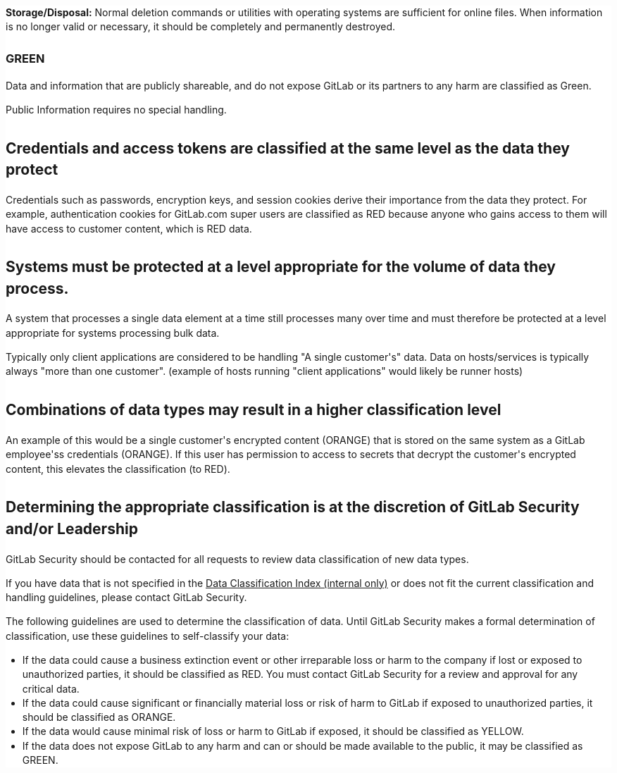 **Storage/Disposal:**
Normal deletion commands or utilities with operating systems are sufficient for online files.
When information is no longer valid or necessary, it should be completely and permanently destroyed.

### GREEN

Data and information that are publicly shareable, and do not expose GitLab or its partners to any harm are classified as Green.  

Public Information requires no special handling.  

## Credentials and access tokens are classified at the same level as the data they protect

Credentials such as passwords, encryption keys, and session cookies derive their importance from the data they protect. For example, authentication cookies for GitLab.com super users are classified as RED because anyone who gains access to them will have access to customer content, which is RED data.

## Systems must be protected at a level appropriate for the volume of data they process.

A system that processes a single data element at a time still processes many over time and must therefore be protected at a level appropriate for systems processing bulk data.

Typically only client applications are considered to be handling "A single customer's" data. Data on hosts/services is typically always "more than one customer". (example of hosts running "client applications" would likely be runner hosts)

## Combinations of data types may result in a higher classification level

An example of this would be a single customer's encrypted content (ORANGE) that is stored on the same system as a GitLab employee'ss credentials (ORANGE). If this user has permission to access to secrets that decrypt the customer's encrypted content, this elevates the classification (to RED).

## Determining the appropriate classification is at the discretion of GitLab Security and/or Leadership

GitLab Security should be contacted for all requests to review data classification of new data types.

If you have data that is not specified in the [Data Classification Index (internal only)](https://docs.google.com/spreadsheets/d/1eNuSLuBcZWQe13SV1TfEjtNdCOZw7G7ofY9A42Y0sPA/edit#gid=0) or does not fit the current classification and handling guidelines, please contact GitLab Security.

The following guidelines are used to determine the classification of data. Until GitLab Security makes a formal determination of classification, use these guidelines to self-classify your data:
* If the data could cause a business extinction event or other irreparable loss or harm to the company if lost or exposed to unauthorized parties, it should be classified as RED. You must contact GitLab Security for a review and approval for any critical data.
* If the data could cause significant or financially material loss or risk of harm to GitLab if exposed to unauthorized parties, it should be classified as ORANGE.
* If the data would cause minimal risk of loss or harm to GitLab if exposed, it should be classified as YELLOW.
* If the data does not expose GitLab to any harm and can or should be made available to the public, it may be classified as GREEN.
